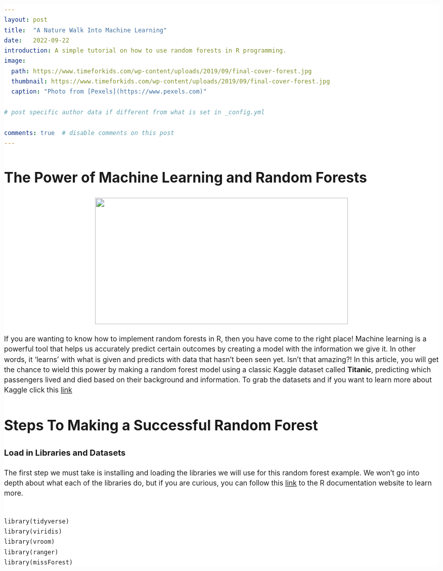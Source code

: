 ```yaml
---
layout: post
title:  "A Nature Walk Into Machine Learning"
date:   2022-09-22
introduction: A simple tutorial on how to use random forests in R programming.
image: 
  path: https://www.timeforkids.com/wp-content/uploads/2019/09/final-cover-forest.jpg
  thumbnail: https://www.timeforkids.com/wp-content/uploads/2019/09/final-cover-forest.jpg
  caption: "Photo from [Pexels](https://www.pexels.com)"

# post specific author data if different from what is set in _config.yml 

comments: true  # disable comments on this post
---
```


# **The Power of Machine Learning and Random Forests**

<p align="center">
<img src = "https://images.unsplash.com/photo-1580927752452-89d86da3fa0a?ixlib=rb-1.2.1&ixid=MnwxMjA3fDB8MHxwaG90by1wYWdlfHx8fGVufDB8fHx8&auto=format&fit=crop&w=2070&q=80" width = "500" height='250'>
</p>
	
If you are wanting to know how to implement random forests in R, then you have come to the right place!  Machine learning is a powerful tool that helps us accurately predict certain outcomes by creating a model with the information we give it. In other words, it ‘learns’ with what is given and predicts with data that hasn’t been seen yet. Isn’t that amazing?! In this article, you will get the chance to wield this power by making a random forest model using a classic Kaggle dataset called **Titanic**, predicting which passengers lived and died based on their background and information. To grab the datasets and if you want to learn more about Kaggle click this [link](https://www.kaggle.com/c/titanic)

# **Steps To Making a Successful Random Forest**

### **Load in Libraries and Datasets**

The first step we must take is installing and loading the libraries we will use for this random forest example. We won’t go into depth about what each of the libraries do, but if you are curious, you can follow this [link](https://www.rdocumentation.org) to the R documentation website to learn more. 

```

library(tidyverse)
library(viridis)
library(vroom)
library(ranger)
library(missForest)

```
